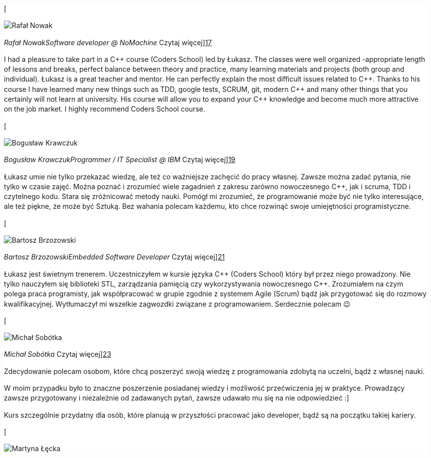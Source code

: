 [
                              
![Rafał Nowak][16]
                                          
<cite>Rafał NowakSoftware developer @ NoMachine</cite> Czytaj więcej][17] 
                          
I had a pleasure to take part in a C++ course (Coders School) led by Łukasz. The classes were well organized -appropriate length of lessons and breaks, perfect balance between theory and practice, many learning materials and projects (both group and individual). Łukasz is a great teacher and mentor. He can perfectly explain the most difficult issues related to C++. Thanks to his course I have learned many new things such as TDD, google tests, SCRUM, git, modern C++ and many other things that you certainly will not learn at university. His course will allow you to expand your C++ knowledge and become much more attractive on the job market. I highly recommend Coders School course.
                              
[
                              
![Bogusław Krawczuk][18]
                                          
<cite>Bogusław KrawczukProgrammer / IT Specialist @ IBM</cite> Czytaj więcej][19] 
                          
Łukasz umie nie tylko przekazać wiedzę, ale też co ważniejsze zachęcić do pracy własnej. Zawsze można zadać pytania, nie tylko w czasie zajęć. Można poznać i zrozumieć wiele zagadnień z zakresu zarówno nowoczesnego C++, jak i scruma, TDD i czytelnego kodu. Stara się zróżnicować metody nauki. Pomógł mi zrozumieć, że programowanie może być nie tylko interesujące, ale też piękne, że może być Sztuką. Bez wahania polecam każdemu, kto chce rozwinąć swoje umiejętności programistyczne.
                              
[
                              
![Bartosz Brzozowski][20]
                                          
<cite>Bartosz BrzozowskiEmbedded Software Developer</cite> Czytaj więcej][21] 
                          
Łukasz jest świetnym trenerem. Uczestniczyłem w kursie języka C++ (Coders School) który był przez niego prowadzony. Nie tylko nauczyłem się biblioteki STL, zarządzania pamięcią czy wykorzystywania nowoczesnego C++. Zrozumiałem na czym polega praca programisty, jak współpracować w grupie zgodnie z systemem Agile (Scrum) bądź jak przygotować się do rozmowy kwalifikacyjnej. Wytłumaczył mi wszelkie zagwozdki związane z programowaniem. Serdecznie polecam 😉
                              
[
                              
![Michał Sobótka][22]
                                          
<cite>Michał Sobótka</cite> Czytaj więcej][23] 
                          
Zdecydowanie polecam osobom, które chcą poszerzyć swoją wiedzę z programowania zdobytą na uczelni, bądź z własnej nauki.
  
W moim przypadku było to znaczne poszerzenie posiadanej wiedzy i możliwość przećwiczenia jej w praktyce. Prowadzący zawsze przygotowany i niezależnie od zadawanych pytań, zawsze udawało mu się na nie odpowiedzieć :]
  
Kurs szczególnie przydatny dla osób, które planują w przyszłości pracować jako developer, bądź są na początku takiej kariery.
                              
[
                              
![Martyna Łęcka][24]
                                          

 [1]: http://linkedin.com/in/lukaszziobron/
 [2]: https://coders.school/wp-content/uploads/2019/01/barecki.jpg
 [3]: https://www.linkedin.com/in/andrzej-barecki-78736231/
 [4]: https://coders.school/wp-content/uploads/2019/01/ganczarek.jpg
 [5]: https://www.linkedin.com/in/andrzej-ganczarek/
 [6]: https://coders.school/wp-content/uploads/2019/01/szpytma.jpg
 [7]: https://www.linkedin.com/in/tomasz-szpytma/
 [8]: https://coders.school/wp-content/uploads/2019/01/walkowiak.jpg
 [9]: https://www.linkedin.com/in/justyna-walkowiak/
 [10]: https://coders.school/wp-content/uploads/2019/01/anonymous-1.jpg
 [11]: https://www.linkedin.com/in/michal-balicki/
 [12]: https://coders.school/wp-content/uploads/2019/01/anon.jpg
 [13]: https://coders.school/wp-content/uploads/2019/01/regulski.jpg
 [14]: https://www.linkedin.com/in/maciejregulski/
 [15]: https://www.linkedin.com/in/adam-oleksy-6044719a/
 [16]: https://coders.school/wp-content/uploads/2019/01/nowak.jpg
 [17]: https://www.linkedin.com/in/rafal-nowak/
 [18]: https://coders.school/wp-content/uploads/2019/01/bogi.jpg
 [19]: https://www.linkedin.com/in/bogus%C5%82aw-krawczuk-9a4a1b149
 [20]: https://coders.school/wp-content/uploads/2019/01/bartoszb.jpg
 [21]: https://www.linkedin.com/in/bbrzozowski23/
 [22]: https://coders.school/wp-content/uploads/2019/01/sobotka.jpg
 [23]: https://www.linkedin.com/in/michał-sobótka-39a1a8b1/
 [24]: https://coders.school/wp-content/uploads/2019/01/łęcka.jpg
 [25]: https://www.linkedin.com/in/martyna-ł-1854a3168/
 [26]: https://coders.school/wp-content/uploads/2019/01/janas.jpg
 [27]: https://www.linkedin.com/in/szymon-janas/
 [28]: https://coders.school/wp-content/uploads/2019/01/norberciak.jpg
 [29]: https://www.linkedin.com/in/alicja-norberciak/
 [30]: https://coders.school/wp-content/uploads/2018/10/0.jpeg
 [31]: https://www.linkedin.com/in/szymon-gajewski-697265166/
 [32]: https://www.linkedin.com/in/piotr-höffner-abb413140/
 [33]: https://coders.school/wp-content/uploads/2018/10/0-2.jpeg
 [34]: https://www.linkedin.com/in/joanna-bednarska-86822a185/
 [35]: https://coders.school/wp-content/uploads/2018/10/0-3.jpeg
 [36]: https://www.linkedin.com/in/piotrkowandy/
 [37]: https://coders.school/wp-content/uploads/2018/10/0-4.jpeg
 [38]: https://www.linkedin.com/in/rafał-modzelewski-a19902142/
 [39]: https://coders.school/zgloszenie-na-kurs-online/
 [40]: https://www.surveypage.com/wyzwanie
 [41]: http://pajacyk.pl
 [42]: https://coders.school/o-nas/#kontakt